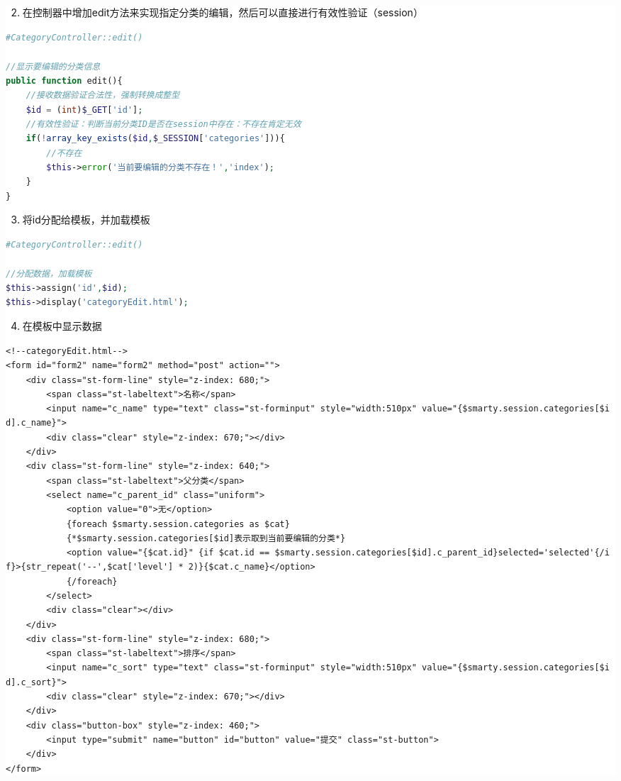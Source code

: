 2. 在控制器中增加edit方法来实现指定分类的编辑，然后可以直接进行有效性验证（session）

```PHP
#CategoryController::edit()

//显示要编辑的分类信息
public function edit(){
    //接收数据验证合法性，强制转换成整型
    $id = (int)$_GET['id'];
    //有效性验证：判断当前分类ID是否在session中存在：不存在肯定无效
    if(!array_key_exists($id,$_SESSION['categories'])){
        //不存在
        $this->error('当前要编辑的分类不存在！','index');
    }
}
```

3. 将id分配给模板，并加载模板

```PHP
#CategoryController::edit()

//分配数据，加载模板
$this->assign('id',$id);
$this->display('categoryEdit.html');
```

4. 在模板中显示数据

```php+HTML
<!--categoryEdit.html-->
<form id="form2" name="form2" method="post" action="">
    <div class="st-form-line" style="z-index: 680;">
        <span class="st-labeltext">名称</span>
        <input name="c_name" type="text" class="st-forminput" style="width:510px" value="{$smarty.session.categories[$id].c_name}">
        <div class="clear" style="z-index: 670;"></div>
    </div>
    <div class="st-form-line" style="z-index: 640;">
        <span class="st-labeltext">父分类</span>
        <select name="c_parent_id" class="uniform">
            <option value="0">无</option>
            {foreach $smarty.session.categories as $cat}
            {*$smarty.session.categories[$id]表示取到当前要编辑的分类*}
            <option value="{$cat.id}" {if $cat.id == $smarty.session.categories[$id].c_parent_id}selected='selected'{/if}>{str_repeat('--',$cat['level'] * 2)}{$cat.c_name}</option>
            {/foreach}
        </select>
        <div class="clear"></div>
    </div>
    <div class="st-form-line" style="z-index: 680;">
        <span class="st-labeltext">排序</span>
        <input name="c_sort" type="text" class="st-forminput" style="width:510px" value="{$smarty.session.categories[$id].c_sort}">
        <div class="clear" style="z-index: 670;"></div>
    </div>
    <div class="button-box" style="z-index: 460;">
        <input type="submit" name="button" id="button" value="提交" class="st-button">
    </div>
</form>
```
